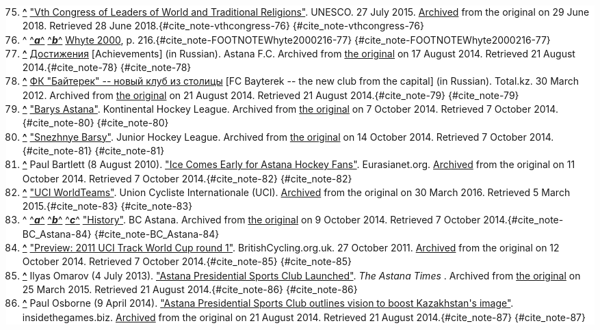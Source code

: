 75. **[\^](#cite_ref-vthcongress_76-0)** ["Vth Congress of Leaders of World and Traditional Religions"](https://en.unesco.org/events/vth-congress-leaders-world-and-traditional-religions). UNESCO. 27 July 2015. [Archived](https://web.archive.org/web/20180629021937/https://en.unesco.org/events/vth-congress-leaders-world-and-traditional-religions) from the original on 29 June 2018. Retrieved 28 June 2018.{#cite_note-vthcongress-76}
{#cite_note-vthcongress-76}
76. \^ [^***a***^](#cite_ref-FOOTNOTEWhyte2000216_77-0) [^***b***^](#cite_ref-FOOTNOTEWhyte2000216_77-1) [Whyte 2000](#CITEREFWhyte2000), p. 216.{#cite_note-FOOTNOTEWhyte2000216-77}
{#cite_note-FOOTNOTEWhyte2000216-77}
77. **[\^](#cite_ref-78)** [Достижения](https://web.archive.org/web/20140817234920/http://www.fca.kz/rus/club_achievements/) \[Achievements\] (in Russian). Astana F.C. Archived from [the original](http://www.fca.kz/rus/club_achievements/) on 17 August 2014. Retrieved 21 August 2014.{#cite_note-78}
{#cite_note-78}
78. **[\^](#cite_ref-79)** [ФК "Байтерек" -- новый клуб из столицы](https://web.archive.org/web/20140821104623/http://total.kz/sport/football/2012/03/30/fk_bayterek_novyy_klub_iz) \[FC Bayterek -- the new club from the capital\] (in Russian). Total.kz. 30 March 2012. Archived from [the original](http://total.kz/sport/football/2012/03/30/fk_bayterek_novyy_klub_iz) on 21 August 2014. Retrieved 21 August 2014.{#cite_note-79}
{#cite_note-79}
79. **[\^](#cite_ref-80)** ["Barys Astana"](https://web.archive.org/web/20141007003156/http://en.khl.ru/clubs/barys/). Kontinental Hockey League. Archived from [the original](http://en.khl.ru/clubs/barys) on 7 October 2014. Retrieved 7 October 2014.{#cite_note-80}
{#cite_note-80}
80. **[\^](#cite_ref-81)** ["Snezhnye Barsy"](https://web.archive.org/web/20141014062317/http://mhl.khl.ru/en/teams/7152/). Junior Hockey League. Archived from [the original](http://mhl.khl.ru/en/teams/7152/) on 14 October 2014. Retrieved 7 October 2014.{#cite_note-81}
{#cite_note-81}
81. **[\^](#cite_ref-82)** Paul Bartlett (8 August 2010). ["Ice Comes Early for Astana Hockey Fans"](http://www.eurasianet.org/node/61685). Eurasianet.org. [Archived](https://web.archive.org/web/20141011175039/http://www.eurasianet.org/node/61685) from the original on 11 October 2014. Retrieved 7 October 2014.{#cite_note-82}
{#cite_note-82}
82. **[\^](#cite_ref-83)** ["UCI WorldTeams"](http://www.uci.ch/road/teams/). Union Cycliste Internationale (UCI). [Archived](https://web.archive.org/web/20160330164611/http://www.uci.ch/road/teams/) from the original on 30 March 2016. Retrieved 5 March 2015.{#cite_note-83}
{#cite_note-83}
83. \^ [^***a***^](#cite_ref-BC_Astana_84-0) [^***b***^](#cite_ref-BC_Astana_84-1) [^***c***^](#cite_ref-BC_Astana_84-2) ["History"](https://web.archive.org/web/20141009205358/http://bcastana.kz/en/page/history). BC Astana. Archived from [the original](http://bcastana.kz/en/page/history) on 9 October 2014. Retrieved 7 October 2014.{#cite_note-BC_Astana-84}
{#cite_note-BC_Astana-84}
84. **[\^](#cite_ref-85)** ["Preview: 2011 UCI Track World Cup round 1"](http://www.britishcycling.org.uk/track/article/tra20111027--Preview--UCI-Track-Cycling-World-Cup-Round-1---Astana--Kazakhstan-0). BritishCycling.org.uk. 27 October 2011. [Archived](https://web.archive.org/web/20141012064257/http://www.britishcycling.org.uk/track/article/tra20111027--Preview--UCI-Track-Cycling-World-Cup-Round-1---Astana--Kazakhstan-0) from the original on 12 October 2014. Retrieved 7 October 2014.{#cite_note-85}
{#cite_note-85}
85. **[\^](#cite_ref-86)** Ilyas Omarov (4 July 2013). ["Astana Presidential Sports Club Launched"](https://web.archive.org/web/20150325014001/http://www.astanatimes.com/2013/07/astana-presidential-sports-club-launched/). *The Astana Times* . Archived from [the original](http://www.astanatimes.com/2013/07/astana-presidential-sports-club-launched/) on 25 March 2015. Retrieved 21 August 2014.{#cite_note-86}
{#cite_note-86}
86. **[\^](#cite_ref-87)** Paul Osborne (9 April 2014). ["Astana Presidential Sports Club outlines vision to boost Kazakhstan's image"](http://www.insidethegames.biz/sportaccord-convention/1019381-astana-presidential-sports-club-outlines-vision-to-boost-kazakhstan-s-image). insidethegames.biz. [Archived](https://web.archive.org/web/20140821163912/http://www.insidethegames.biz/sportaccord-convention/1019381-astana-presidential-sports-club-outlines-vision-to-boost-kazakhstan-s-image) from the original on 21 August 2014. Retrieved 21 August 2014.{#cite_note-87}
{#cite_note-87}